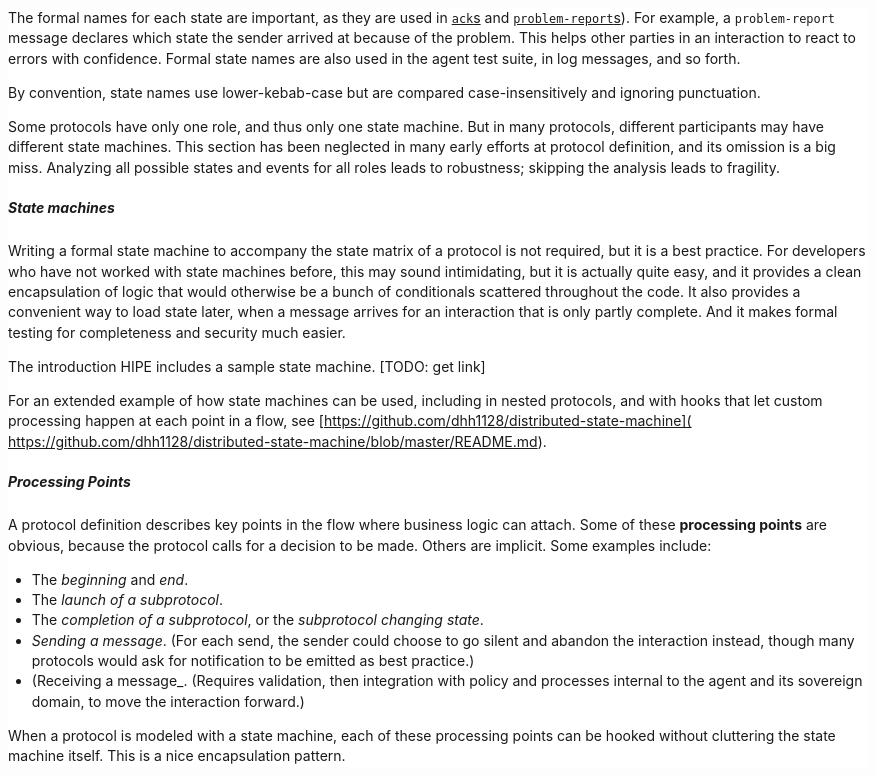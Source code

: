 The formal names for each state are important, as they are used in [`ack`s]( https://github.com/hyperledger/indy-hipe/pull/77)
and [`problem-report`s](https://github.com/hyperledger/indy-hipe/pull/65)).
For example, a `problem-report` message declares which state the sender
arrived at because of the problem. This helps other parties in an interaction
to react to errors with confidence. Formal state names are also used in the
agent test suite, in log messages, and so forth.

By convention, state names use lower-kebab-case but are compared
case-insensitively and ignoring punctuation.

Some protocols have only one role, and thus only one state machine.
But in many protocols, different participants may have different state
machines. This section has been neglected in many early efforts at protocol
definition, and its omission is a big miss. Analyzing all possible states
and events for all roles leads to robustness; skipping the analysis leads
to fragility.

##### State machines

Writing a formal state machine to accompany the state matrix of a protocol
is not required, but it is a best practice. For developers who have not worked
with state machines before, this may sound intimidating, but it is actually
quite easy, and it provides a clean encapsulation of logic that would otherwise
be a bunch of conditionals scattered throughout the code. It also provides a
convenient way to load state later, when a message arrives for an interaction
that is only partly complete. And it makes formal testing for completeness and
security much easier.

The introduction HIPE includes a sample state machine. [TODO: get link]

For an extended example of how state machines can be used, including in nested
protocols, and with hooks that let custom processing happen at each point in
a flow, see [https://github.com/dhh1128/distributed-state-machine](
https://github.com/dhh1128/distributed-state-machine/blob/master/README.md).

##### Processing Points

A protocol definition describes key points in the flow where business logic
can attach. Some of these __processing points__ are obvious, because the
protocol calls for a decision to be made. Others are implicit. Some examples
include:

* The _beginning_ and _end_.
* The _launch of a subprotocol_.
* The _completion of a subprotocol_, or the _subprotocol changing state_.
* _Sending a message_. (For each send, the sender could choose to go silent
and abandon the interaction instead, though many
protocols would ask for notification to be emitted as best practice.)
* (Receiving a message_. (Requires validation, then integration
with policy and processes internal to the agent and its sovereign domain,
to move the interaction forward.)

When a protocol is modeled with a state machine, each of these processing
points can be hooked without cluttering the state machine itself. This is
a nice encapsulation pattern.


[bpmn]: #bpmn